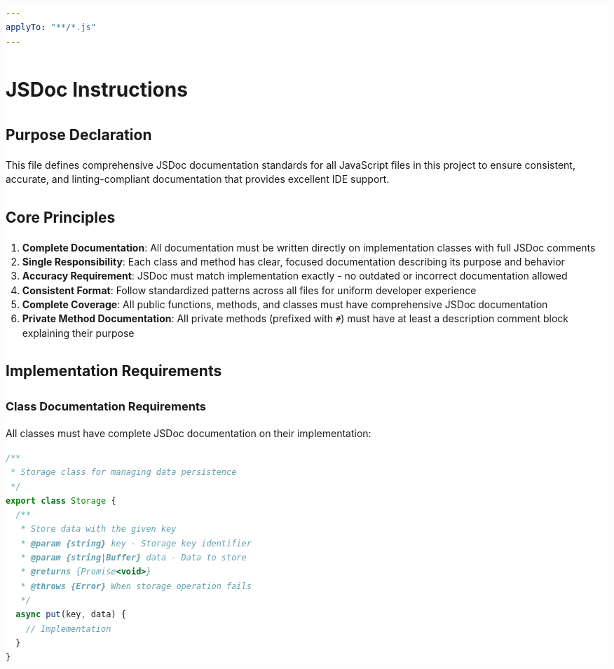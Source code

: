 ```yaml
---
applyTo: "**/*.js"
---
```


# JSDoc Instructions

## Purpose Declaration

This file defines comprehensive JSDoc documentation standards for all JavaScript
files in this project to ensure consistent, accurate, and linting-compliant
documentation that provides excellent IDE support.

## Core Principles

1. **Complete Documentation**: All documentation must be written directly on
   implementation classes with full JSDoc comments
2. **Single Responsibility**: Each class and method has clear, focused
   documentation describing its purpose and behavior
3. **Accuracy Requirement**: JSDoc must match implementation exactly - no
   outdated or incorrect documentation allowed
4. **Consistent Format**: Follow standardized patterns across all files for
   uniform developer experience
5. **Complete Coverage**: All public functions, methods, and classes must have
   comprehensive JSDoc documentation
6. **Private Method Documentation**: All private methods (prefixed with `#`)
   must have at least a description comment block explaining their purpose

## Implementation Requirements

### Class Documentation Requirements

All classes must have complete JSDoc documentation on their implementation:

```javascript
/**
 * Storage class for managing data persistence
 */
export class Storage {
  /**
   * Store data with the given key
   * @param {string} key - Storage key identifier
   * @param {string|Buffer} data - Data to store
   * @returns {Promise<void>}
   * @throws {Error} When storage operation fails
   */
  async put(key, data) {
    // Implementation
  }
}
```
